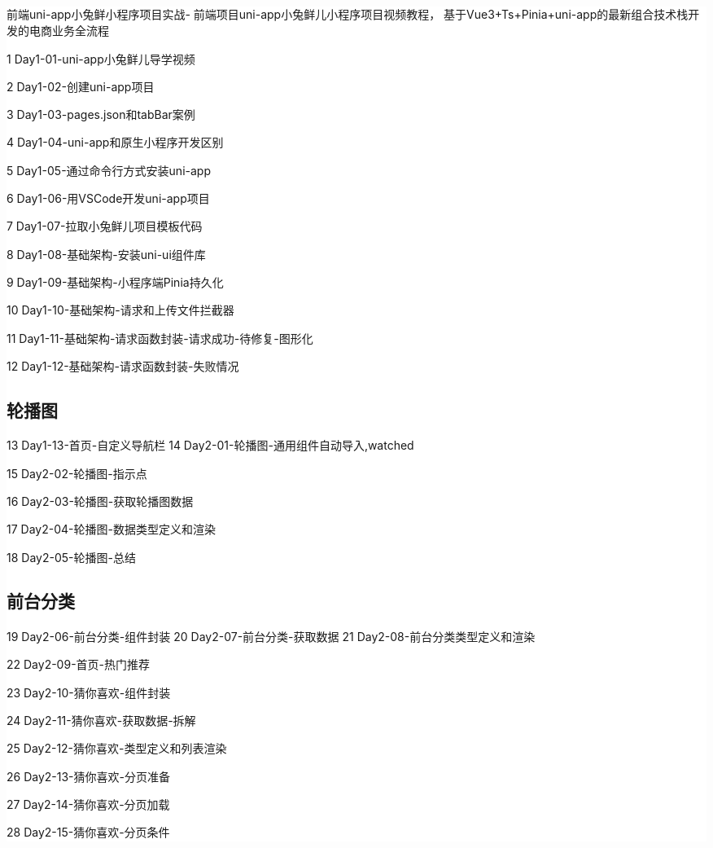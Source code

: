 前端uni-app小兔鲜小程序项目实战-
[](https://www.youtube.com/watch?v=uUE-_8s8z6U&list=PLFbd8KZNbe-9038xOQXVZnFT5bZ6bPQoU)
 前端项目uni-app小兔鲜儿小程序项目视频教程，
基于Vue3+Ts+Pinia+uni-app的最新组合技术栈开发的电商业务全流程



1 Day1-01-uni-app小兔鲜儿导学视频

2 Day1-02-创建uni-app项目

3 Day1-03-pages.json和tabBar案例

4 Day1-04-uni-app和原生小程序开发区别

5 Day1-05-通过命令行方式安装uni-app

6 Day1-06-用VSCode开发uni-app项目

7 Day1-07-拉取小兔鲜儿项目模板代码

8 Day1-08-基础架构-安装uni-ui组件库

9 Day1-09-基础架构-小程序端Pinia持久化

10 Day1-10-基础架构-请求和上传文件拦截器

11 Day1-11-基础架构-请求函数封装-请求成功-待修复-图形化

12 Day1-12-基础架构-请求函数封装-失败情况

## 轮播图 
13 Day1-13-首页-自定义导航栏
14 Day2-01-轮播图-通用组件自动导入,watched

15 Day2-02-轮播图-指示点

16 Day2-03-轮播图-获取轮播图数据

17 Day2-04-轮播图-数据类型定义和渲染

18 Day2-05-轮播图-总结
## 前台分类
19 Day2-06-前台分类-组件封装
20 Day2-07-前台分类-获取数据
21 Day2-08-前台分类类型定义和渲染

22 Day2-09-首页-热门推荐

23 Day2-10-猜你喜欢-组件封装

24 Day2-11-猜你喜欢-获取数据-拆解

25 Day2-12-猜你喜欢-类型定义和列表渲染

26 Day2-13-猜你喜欢-分页准备

27 Day2-14-猜你喜欢-分页加载

28 Day2-15-猜你喜欢-分页条件
